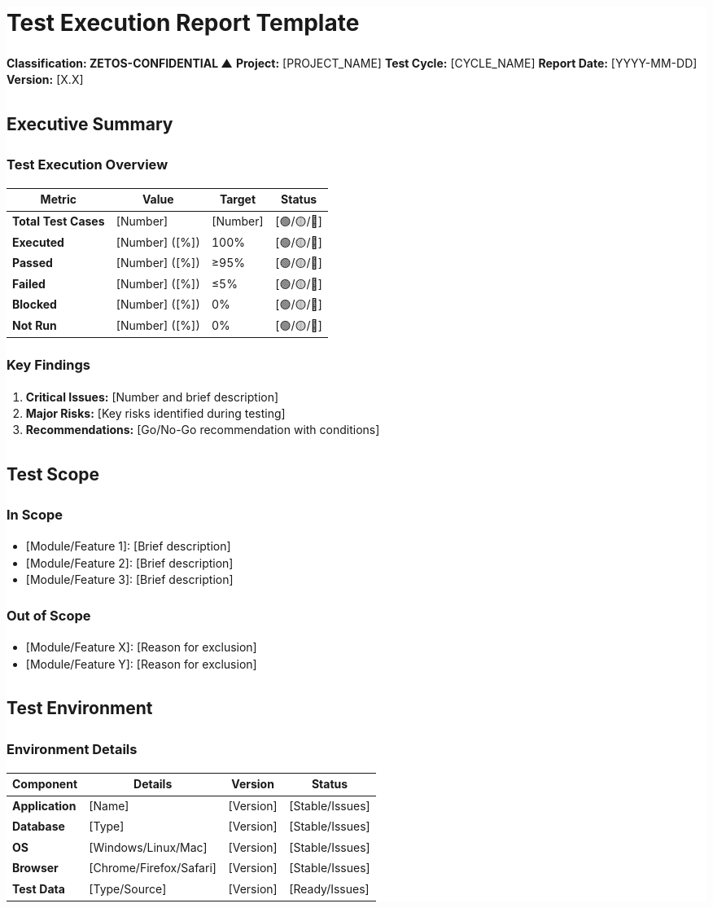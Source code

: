 # Test Execution Report Template
**Classification: ZETOS-CONFIDENTIAL ▲**
**Project:** [PROJECT_NAME]
**Test Cycle:** [CYCLE_NAME]
**Report Date:** [YYYY-MM-DD]
**Version:** [X.X]

## Executive Summary

### Test Execution Overview
| Metric | Value | Target | Status |
|--------|-------|---------|---------|
| **Total Test Cases** | [Number] | [Number] | [🟢/🟡/🔴] |
| **Executed** | [Number] ([%]) | 100% | [🟢/🟡/🔴] |
| **Passed** | [Number] ([%]) | ≥95% | [🟢/🟡/🔴] |
| **Failed** | [Number] ([%]) | ≤5% | [🟢/🟡/🔴] |
| **Blocked** | [Number] ([%]) | 0% | [🟢/🟡/🔴] |
| **Not Run** | [Number] ([%]) | 0% | [🟢/🟡/🔴] |

### Key Findings
1. **Critical Issues:** [Number and brief description]
2. **Major Risks:** [Key risks identified during testing]
3. **Recommendations:** [Go/No-Go recommendation with conditions]

## Test Scope

### In Scope
- [Module/Feature 1]: [Brief description]
- [Module/Feature 2]: [Brief description]
- [Module/Feature 3]: [Brief description]

### Out of Scope
- [Module/Feature X]: [Reason for exclusion]
- [Module/Feature Y]: [Reason for exclusion]

## Test Environment

### Environment Details
| Component | Details | Version | Status |
|-----------|---------|---------|---------|
| **Application** | [Name] | [Version] | [Stable/Issues] |
| **Database** | [Type] | [Version] | [Stable/Issues] |
| **OS** | [Windows/Linux/Mac] | [Version] | [Stable/Issues] |
| **Browser** | [Chrome/Firefox/Safari] | [Version] | [Stable/Issues] |
| **Test Data** | [Type/Source] | [Version] | [Ready/Issues] |

